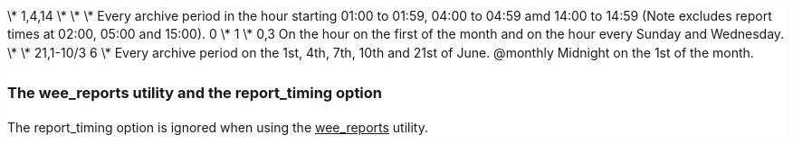 <tr>
<td>\* 1,4,14 \* \* \*</td>
<td>Every archive period in the hour starting 01:00 to 01:59, 04:00 to 04:59 amd 14:00 to 14:59 (Note excludes report times at 02:00, 05:00 and 15:00).</td>
</tr>
<tr>
<td>0 \* 1 \* 0,3</td>
<td>On the hour on the first of the month and on the hour every Sunday and Wednesday.</td>
</tr>
<tr>
<td>\* \* 21,1-10/3 6 \*</td>
<td>Every archive period on the 1st, 4th, 7th, 10th and 21st of June.</td>
</tr>
<tr>
<td>@monthly</td>
<td>Midnight on the 1st of the month.</td>
</tr>
</table>

### The wee_reports utility and the report_timing option

The report_timing option is ignored when using the [wee_reports](../../utilities/wee_reports) utility.
